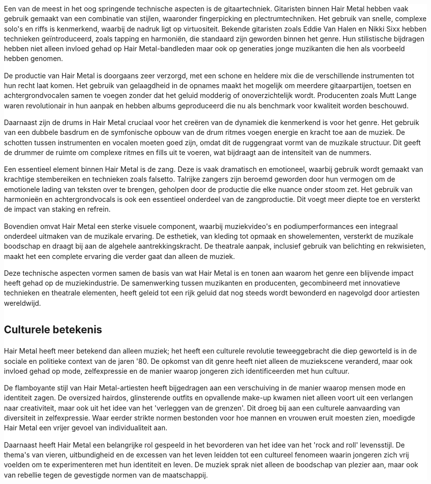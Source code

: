 Een van de meest in het oog springende technische aspecten is de gitaartechniek. Gitaristen binnen Hair Metal hebben vaak gebruik gemaakt van een combinatie van stijlen, waaronder fingerpicking en plectrumtechniken. Het gebruik van snelle, complexe solo's en riffs is kenmerkend, waarbij de nadruk ligt op virtuositeit. Bekende gitaristen zoals Eddie Van Halen en Nikki Sixx hebben technieken geïntroduceerd, zoals tapping en harmoniën, die standaard zijn geworden binnen het genre. Hun stilistische bijdragen hebben niet alleen invloed gehad op Hair Metal-bandleden maar ook op generaties jonge muzikanten die hen als voorbeeld hebben genomen.

De productie van Hair Metal is doorgaans zeer verzorgd, met een schone en heldere mix die de verschillende instrumenten tot hun recht laat komen. Het gebruik van gelaagdheid in de opnames maakt het mogelijk om meerdere gitaarpartijen, toetsen en achtergrondvocalen samen te voegen zonder dat het geluid modderig of onoverzichtelijk wordt. Producenten zoals Mutt Lange waren revolutionair in hun aanpak en hebben albums geproduceerd die nu als benchmark voor kwaliteit worden beschouwd.

Daarnaast zijn de drums in Hair Metal cruciaal voor het creëren van de dynamiek die kenmerkend is voor het genre. Het gebruik van een dubbele basdrum en de symfonische opbouw van de drum ritmes voegen energie en kracht toe aan de muziek. De schotten tussen instrumenten en vocalen moeten goed zijn, omdat dit de ruggengraat vormt van de muzikale structuur. Dit geeft de drummer de ruimte om complexe ritmes en fills uit te voeren, wat bijdraagt aan de intensiteit van de nummers.

Een essentieel element binnen Hair Metal is de zang. Deze is vaak dramatisch en emotioneel, waarbij gebruik wordt gemaakt van krachtige stembereiken en technieken zoals falsetto. Talrijke zangers zijn beroemd geworden door hun vermogen om de emotionele lading van teksten over te brengen, geholpen door de productie die elke nuance onder stoom zet. Het gebruik van harmonieën en achtergrondvocals is ook een essentieel onderdeel van de zangproductie. Dit voegt meer diepte toe en versterkt de impact van staking en refrein.

Bovendien omvat Hair Metal een sterke visuele component, waarbij muziekvideo's en podiumperformances een integraal onderdeel uitmaken van de muzikale ervaring. De esthetiek, van kleding tot opmaak en showelementen, versterkt de muzikale boodschap en draagt bij aan de algehele aantrekkingskracht. De theatrale aanpak, inclusief gebruik van belichting en rekwisieten, maakt het een complete ervaring die verder gaat dan alleen de muziek.

Deze technische aspecten vormen samen de basis van wat Hair Metal is en tonen aan waarom het genre een blijvende impact heeft gehad op de muziekindustrie. De samenwerking tussen muzikanten en producenten, gecombineerd met innovatieve technieken en theatrale elementen, heeft geleid tot een rijk geluid dat nog steeds wordt bewonderd en nagevolgd door artiesten wereldwijd.


## Culturele betekenis


Hair Metal heeft meer betekend dan alleen muziek; het heeft een culturele revolutie teweeggebracht die diep geworteld is in de sociale en politieke context van de jaren '80. De opkomst van dit genre heeft niet alleen de muziekscene veranderd, maar ook invloed gehad op mode, zelfexpressie en de manier waarop jongeren zich identificeerden met hun cultuur.

De flamboyante stijl van Hair Metal-artiesten heeft bijgedragen aan een verschuiving in de manier waarop mensen mode en identiteit zagen. De oversized hairdos, glinsterende outfits en opvallende make-up kwamen niet alleen voort uit een verlangen naar creativiteit, maar ook uit het idee van het 'verleggen van de grenzen'. Dit droeg bij aan een culturele aanvaarding van diversiteit in zelfexpressie. Waar eerder strikte normen bestonden voor hoe mannen en vrouwen eruit moesten zien, moedigde Hair Metal een vrijer gevoel van individualiteit aan.

Daarnaast heeft Hair Metal een belangrijke rol gespeeld in het bevorderen van het idee van het 'rock and roll' levensstijl. De thema's van vieren, uitbundigheid en de excessen van het leven leidden tot een cultureel fenomeen waarin jongeren zich vrij voelden om te experimenteren met hun identiteit en leven. De muziek sprak niet alleen de boodschap van plezier aan, maar ook van rebellie tegen de gevestigde normen van de maatschappij.
